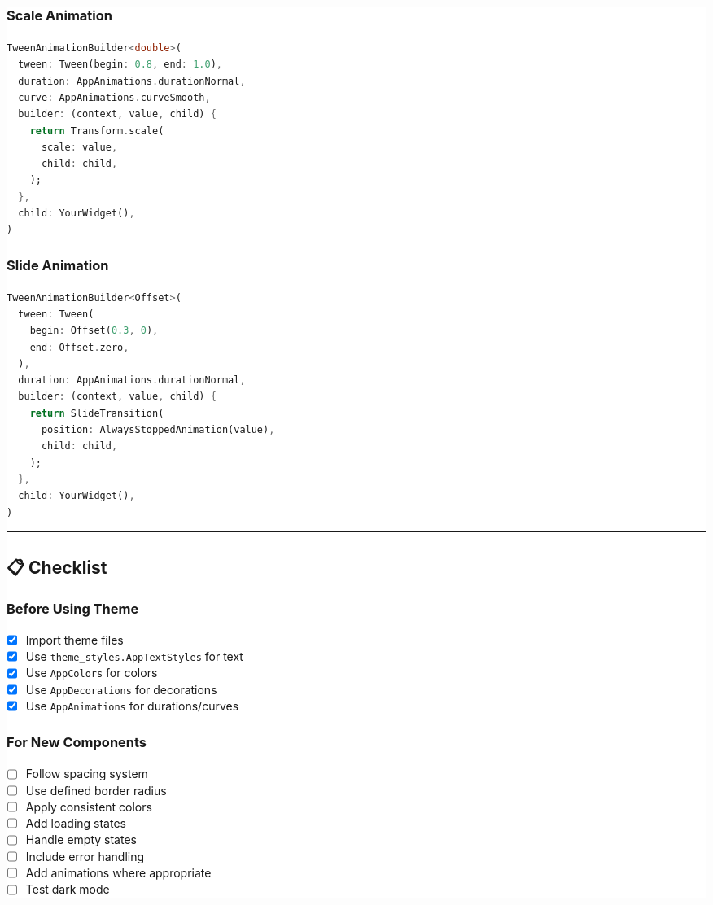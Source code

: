 ```dart
```

### Scale Animation
```dart
TweenAnimationBuilder<double>(
  tween: Tween(begin: 0.8, end: 1.0),
  duration: AppAnimations.durationNormal,
  curve: AppAnimations.curveSmooth,
  builder: (context, value, child) {
    return Transform.scale(
      scale: value,
      child: child,
    );
  },
  child: YourWidget(),
)
```

### Slide Animation
```dart
TweenAnimationBuilder<Offset>(
  tween: Tween(
    begin: Offset(0.3, 0),
    end: Offset.zero,
  ),
  duration: AppAnimations.durationNormal,
  builder: (context, value, child) {
    return SlideTransition(
      position: AlwaysStoppedAnimation(value),
      child: child,
    );
  },
  child: YourWidget(),
)
```

---

## 📋 Checklist

### Before Using Theme
- [x] Import theme files
- [x] Use `theme_styles.AppTextStyles` for text
- [x] Use `AppColors` for colors
- [x] Use `AppDecorations` for decorations
- [x] Use `AppAnimations` for durations/curves

### For New Components
- [ ] Follow spacing system
- [ ] Use defined border radius
- [ ] Apply consistent colors
- [ ] Add loading states
- [ ] Handle empty states
- [ ] Include error handling
- [ ] Add animations where appropriate
- [ ] Test dark mode

